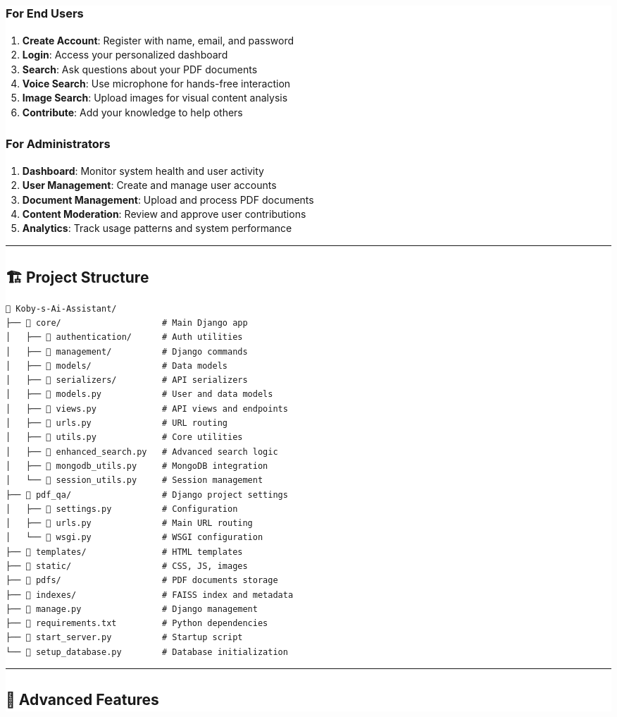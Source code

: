 ### **For End Users**

1. **Create Account**: Register with name, email, and password
2. **Login**: Access your personalized dashboard
3. **Search**: Ask questions about your PDF documents
4. **Voice Search**: Use microphone for hands-free interaction
5. **Image Search**: Upload images for visual content analysis
6. **Contribute**: Add your knowledge to help others

### **For Administrators**

1. **Dashboard**: Monitor system health and user activity
2. **User Management**: Create and manage user accounts
3. **Document Management**: Upload and process PDF documents
4. **Content Moderation**: Review and approve user contributions
5. **Analytics**: Track usage patterns and system performance

---

## 🏗️ Project Structure

```
📁 Koby-s-Ai-Assistant/
├── 📄 core/                    # Main Django app
│   ├── 📁 authentication/      # Auth utilities
│   ├── 📁 management/          # Django commands
│   ├── 📁 models/              # Data models
│   ├── 📁 serializers/         # API serializers
│   ├── 📄 models.py            # User and data models
│   ├── 📄 views.py             # API views and endpoints
│   ├── 📄 urls.py              # URL routing
│   ├── 📄 utils.py             # Core utilities
│   ├── 📄 enhanced_search.py   # Advanced search logic
│   ├── 📄 mongodb_utils.py     # MongoDB integration
│   └── 📄 session_utils.py     # Session management
├── 📄 pdf_qa/                  # Django project settings
│   ├── 📄 settings.py          # Configuration
│   ├── 📄 urls.py              # Main URL routing
│   └── 📄 wsgi.py              # WSGI configuration
├── 📁 templates/               # HTML templates
├── 📁 static/                  # CSS, JS, images
├── 📁 pdfs/                    # PDF documents storage
├── 📁 indexes/                 # FAISS index and metadata
├── 📄 manage.py                # Django management
├── 📄 requirements.txt         # Python dependencies
├── 📄 start_server.py          # Startup script
└── 📄 setup_database.py        # Database initialization
```

---

## 🔧 Advanced Features
